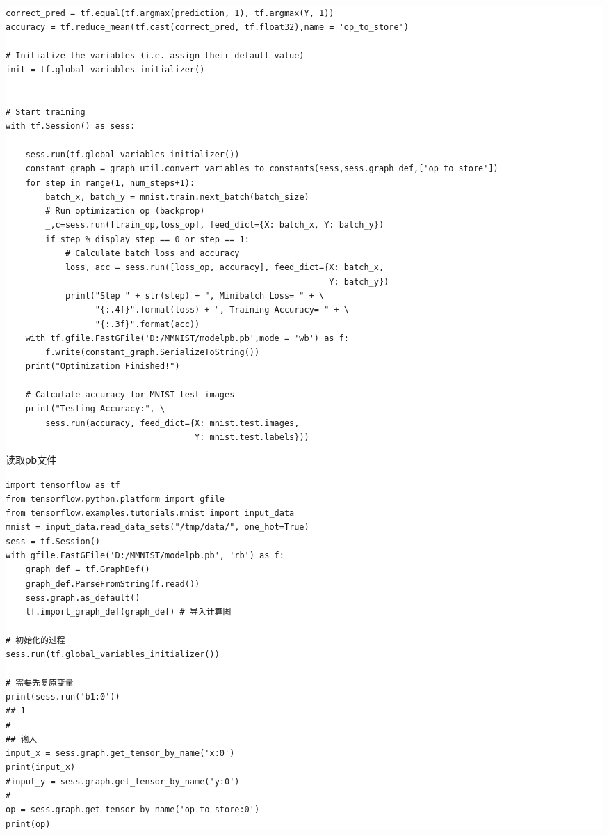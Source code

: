 ```
correct_pred = tf.equal(tf.argmax(prediction, 1), tf.argmax(Y, 1))
accuracy = tf.reduce_mean(tf.cast(correct_pred, tf.float32),name = 'op_to_store')

# Initialize the variables (i.e. assign their default value)
init = tf.global_variables_initializer()


# Start training
with tf.Session() as sess:
    
    sess.run(tf.global_variables_initializer())
    constant_graph = graph_util.convert_variables_to_constants(sess,sess.graph_def,['op_to_store'])    
    for step in range(1, num_steps+1):
        batch_x, batch_y = mnist.train.next_batch(batch_size)
        # Run optimization op (backprop)
        _,c=sess.run([train_op,loss_op], feed_dict={X: batch_x, Y: batch_y})
        if step % display_step == 0 or step == 1:
            # Calculate batch loss and accuracy
            loss, acc = sess.run([loss_op, accuracy], feed_dict={X: batch_x,
                                                                 Y: batch_y})
            print("Step " + str(step) + ", Minibatch Loss= " + \
                  "{:.4f}".format(loss) + ", Training Accuracy= " + \
                  "{:.3f}".format(acc))
    with tf.gfile.FastGFile('D:/MMNIST/modelpb.pb',mode = 'wb') as f:
        f.write(constant_graph.SerializeToString())
    print("Optimization Finished!")

    # Calculate accuracy for MNIST test images
    print("Testing Accuracy:", \
        sess.run(accuracy, feed_dict={X: mnist.test.images,
                                      Y: mnist.test.labels}))

```

读取pb文件

```
import tensorflow as tf
from tensorflow.python.platform import gfile
from tensorflow.examples.tutorials.mnist import input_data
mnist = input_data.read_data_sets("/tmp/data/", one_hot=True)
sess = tf.Session()
with gfile.FastGFile('D:/MMNIST/modelpb.pb', 'rb') as f:
    graph_def = tf.GraphDef()
    graph_def.ParseFromString(f.read())
    sess.graph.as_default()
    tf.import_graph_def(graph_def) # 导入计算图

# 初始化的过程    
sess.run(tf.global_variables_initializer())

# 需要先复原变量
print(sess.run('b1:0'))
## 1
#
## 输入
input_x = sess.graph.get_tensor_by_name('x:0')
print(input_x)
#input_y = sess.graph.get_tensor_by_name('y:0')
#
op = sess.graph.get_tensor_by_name('op_to_store:0')
print(op)
```

